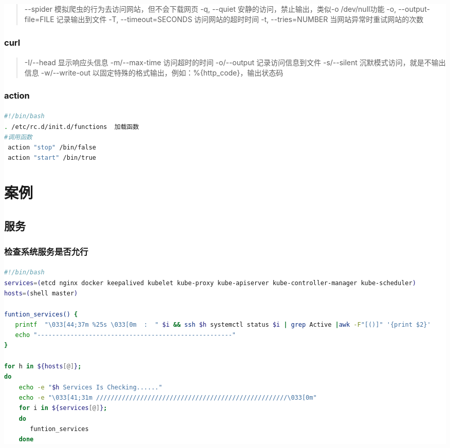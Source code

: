 > --spider                   模拟爬虫的行为去访问网站，但不会下载网页
> -q,    --quiet             安静的访问，禁止输出，类似-o /dev/null功能
> -o,    --output-file=FILE   记录输出到文件
> -T,    --timeout=SECONDS    访问网站的超时时间
> -t,    --tries=NUMBER       当网站异常时重试网站的次数



### curl

> -I/--head                    显示响应头信息
> -m/--max-time <seconds>      访问超时的时间
> -o/--output <file>           记录访问信息到文件
> -s/--silent                  沉默模式访问，就是不输出信息
> -w/--write-out <format>      以固定特殊的格式输出，例如：%{http_code}，输出状态码



### action

```sh
#!/bin/bash
. /etc/rc.d/init.d/functions  加载函数
#调用函数
 action "stop" /bin/false
 action "start" /bin/true

```

















# 案例

## 服务

### **检查系统服务是否允行**

```sh
#!/bin/bash
services=(etcd nginx docker keepalived kubelet kube-proxy kube-apiserver kube-controller-manager kube-scheduler)
hosts=(shell master)

funtion_services() {
   printf  "\033[44;37m %25s \033[0m  :  " $i && ssh $h systemctl status $i | grep Active |awk -F"[()]" '{print $2}'
   echo "-----------------------------------------------------"
}

for h in ${hosts[@]};
do
    echo -e "$h Services Is Checking......"
    echo -e "\033[41;31m ////////////////////////////////////////////////////\033[0m"
    for i in ${services[@]};
    do
       funtion_services
    done
```